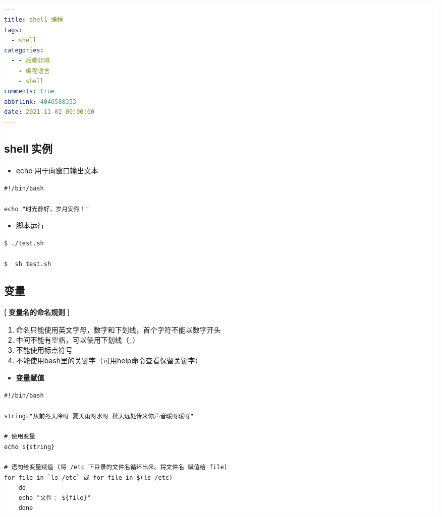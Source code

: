 ```yaml
---
title: shell 编程
tags:
  - shell
categories:
  - - 后端领域
    - 编程语言
    - shell
comments: true
abbrlink: 4046588353
date: 2021-11-02 00:00:00
---
```



## shell 实例


- echo 用于向窗口输出文本
```shell
#!/bin/bash

echo "时光静好，岁月安然！"
```

- 脚本运行
```shell
$ ./test.sh

$  sh test.sh
```


## 变量

[ **变量名的命名规则** ]

1. 命名只能使用英文字母，数字和下划线，首个字符不能以数字开头
1. 中间不能有空格，可以使用下划线（_）
1. 不能使用标点符号
1. 不能使用bash里的关键字（可用help命令查看保留关键字）



- **变量赋值**
```shell
#!/bin/bash

string="从前冬天冷呀 夏天雨呀水呀 秋天远处传来你声音暖呀暖呀"

# 使用变量
echo ${string}

# 语句给变量赋值 (将 /etc 下目录的文件名循环出来。将文件名 赋值给 file)
for file in `ls /etc` 或 for file in $(ls /etc)
	do 
	echo "文件： ${file}"
	done
```
